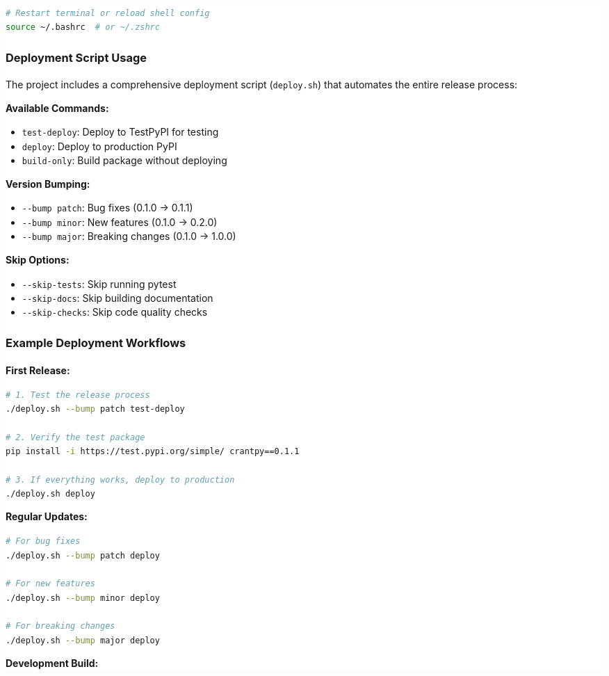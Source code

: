 ```bash
# Restart terminal or reload shell config
source ~/.bashrc  # or ~/.zshrc
```

### Deployment Script Usage

The project includes a comprehensive deployment script (`deploy.sh`) that automates the entire release process:

**Available Commands:**

- `test-deploy`: Deploy to TestPyPI for testing
- `deploy`: Deploy to production PyPI
- `build-only`: Build package without deploying

**Version Bumping:**

- `--bump patch`: Bug fixes (0.1.0 → 0.1.1)
- `--bump minor`: New features (0.1.0 → 0.2.0)
- `--bump major`: Breaking changes (0.1.0 → 1.0.0)

**Skip Options:**

- `--skip-tests`: Skip running pytest
- `--skip-docs`: Skip building documentation
- `--skip-checks`: Skip code quality checks

### Example Deployment Workflows

**First Release:**

```bash
# 1. Test the release process
./deploy.sh --bump patch test-deploy

# 2. Verify the test package
pip install -i https://test.pypi.org/simple/ crantpy==0.1.1

# 3. If everything works, deploy to production
./deploy.sh deploy
```

**Regular Updates:**

```bash
# For bug fixes
./deploy.sh --bump patch deploy

# For new features
./deploy.sh --bump minor deploy

# For breaking changes
./deploy.sh --bump major deploy
```

**Development Build:**
